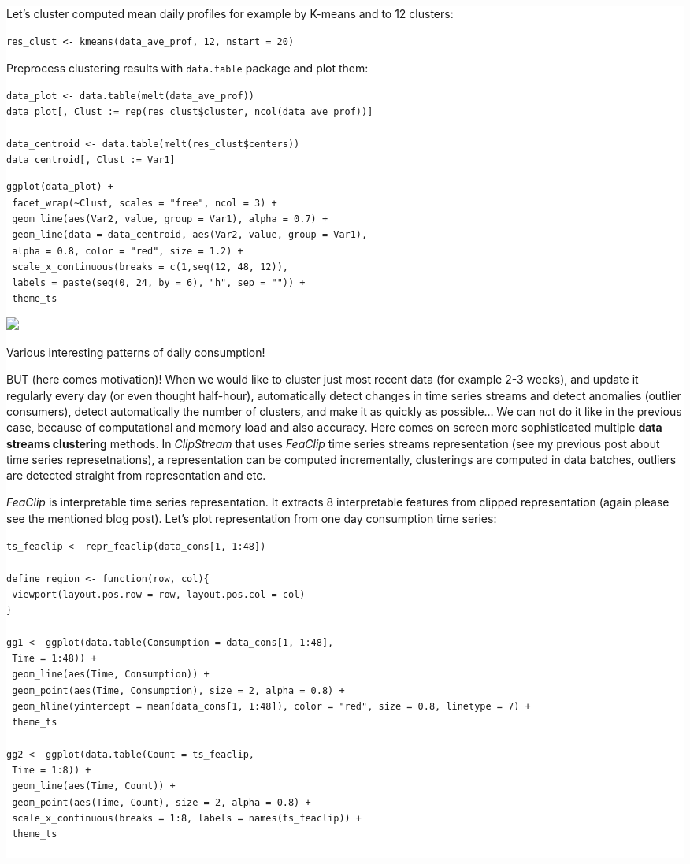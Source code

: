 Let’s cluster computed mean daily profiles for example by K-means and to 12 clusters:

```
res_clust <- kmeans(data_ave_prof, 12, nstart = 20)
```

Preprocess clustering results with `data.table` package and plot them:

```
data_plot <- data.table(melt(data_ave_prof))
data_plot[, Clust := rep(res_clust$cluster, ncol(data_ave_prof))]
 
data_centroid <- data.table(melt(res_clust$centers))
data_centroid[, Clust := Var1]
```

```
ggplot(data_plot) +
 facet_wrap(~Clust, scales = "free", ncol = 3) +
 geom_line(aes(Var2, value, group = Var1), alpha = 0.7) +
 geom_line(data = data_centroid, aes(Var2, value, group = Var1),
 alpha = 0.8, color = "red", size = 1.2) +
 scale_x_continuous(breaks = c(1,seq(12, 48, 12)),
 labels = paste(seq(0, 24, by = 6), "h", sep = "")) +
 theme_ts
```

![](https://petolau.github.io/images/post_10/unnamed-chunk-11-1.png)


Various interesting patterns of daily consumption!

BUT (here comes motivation)!
When we would like to cluster just most recent data (for example 2-3 weeks), and update it regularly every day (or even thought half-hour), automatically detect changes in time series streams and detect anomalies (outlier consumers),
detect automatically the number of clusters, and make it as quickly as possible…
We can not do it like in the previous case, because of computational and memory load and also accuracy.
Here comes on screen more sophisticated multiple **data streams clustering** methods.
In *ClipStream* that uses *FeaClip* time series streams representation (see my previous post about time series represetnations), a representation can be computed incrementally, clusterings are computed in data batches, outliers are detected straight from representation and etc.

*FeaClip* is interpretable time series representation. It extracts 8 interpretable features from clipped representation (again please see the mentioned blog post). Let’s plot representation from one day consumption time series:

```
ts_feaclip <- repr_feaclip(data_cons[1, 1:48])
 
define_region <- function(row, col){
 viewport(layout.pos.row = row, layout.pos.col = col)
}
 
gg1 <- ggplot(data.table(Consumption = data_cons[1, 1:48],
 Time = 1:48)) +
 geom_line(aes(Time, Consumption)) +
 geom_point(aes(Time, Consumption), size = 2, alpha = 0.8) +
 geom_hline(yintercept = mean(data_cons[1, 1:48]), color = "red", size = 0.8, linetype = 7) +
 theme_ts
 
gg2 <- ggplot(data.table(Count = ts_feaclip,
 Time = 1:8)) +
 geom_line(aes(Time, Count)) +
 geom_point(aes(Time, Count), size = 2, alpha = 0.8) +
 scale_x_continuous(breaks = 1:8, labels = names(ts_feaclip)) +
 theme_ts
 
```